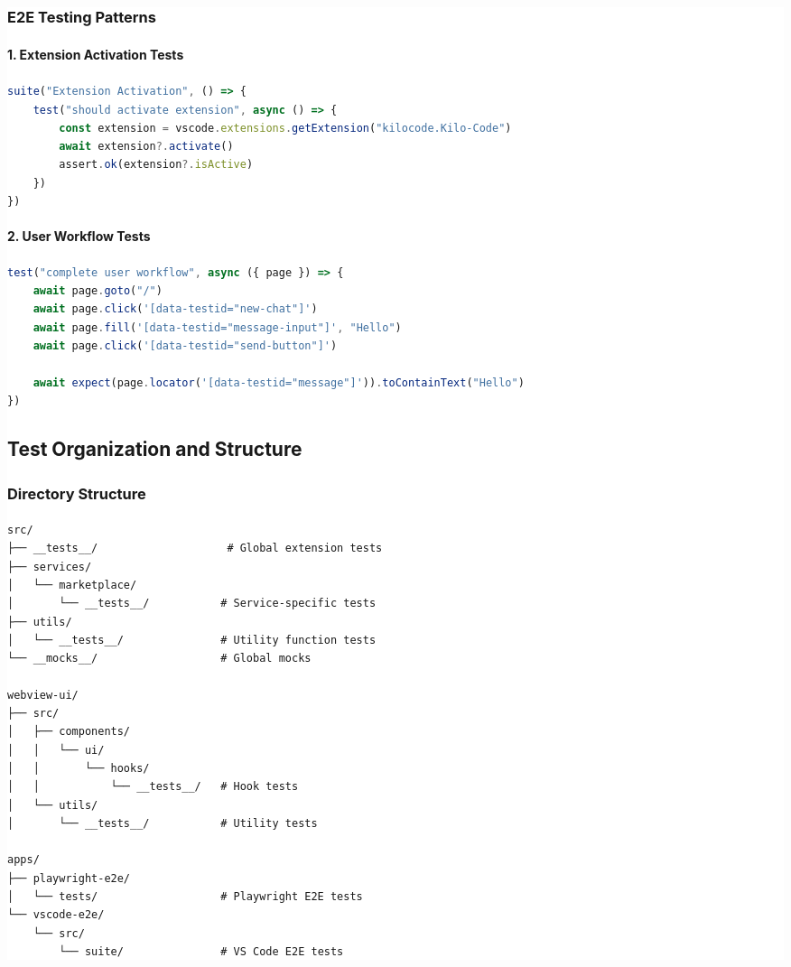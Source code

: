 ### E2E Testing Patterns

#### 1. Extension Activation Tests

```typescript
suite("Extension Activation", () => {
	test("should activate extension", async () => {
		const extension = vscode.extensions.getExtension("kilocode.Kilo-Code")
		await extension?.activate()
		assert.ok(extension?.isActive)
	})
})
```

#### 2. User Workflow Tests

```typescript
test("complete user workflow", async ({ page }) => {
	await page.goto("/")
	await page.click('[data-testid="new-chat"]')
	await page.fill('[data-testid="message-input"]', "Hello")
	await page.click('[data-testid="send-button"]')

	await expect(page.locator('[data-testid="message"]')).toContainText("Hello")
})
```

## Test Organization and Structure

### Directory Structure

```
src/
├── __tests__/                    # Global extension tests
├── services/
│   └── marketplace/
│       └── __tests__/           # Service-specific tests
├── utils/
│   └── __tests__/               # Utility function tests
└── __mocks__/                   # Global mocks

webview-ui/
├── src/
│   ├── components/
│   │   └── ui/
│   │       └── hooks/
│   │           └── __tests__/   # Hook tests
│   └── utils/
│       └── __tests__/           # Utility tests

apps/
├── playwright-e2e/
│   └── tests/                   # Playwright E2E tests
└── vscode-e2e/
    └── src/
        └── suite/               # VS Code E2E tests
```
